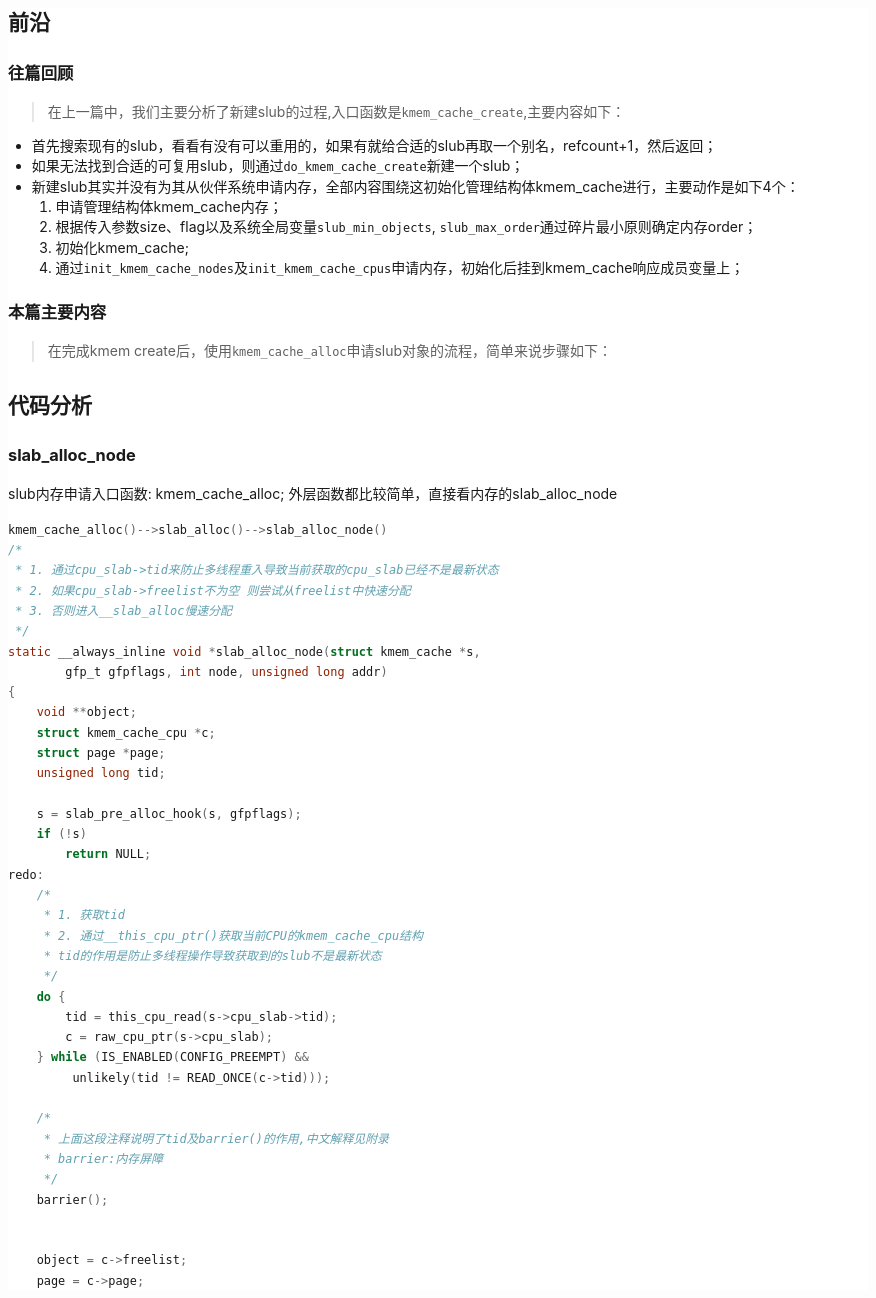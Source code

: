 ## 前沿

### 往篇回顾

> 在上一篇中，我们主要分析了新建slub的过程,入口函数是`kmem_cache_create`,主要内容如下：

- 首先搜索现有的slub，看看有没有可以重用的，如果有就给合适的slub再取一个别名，refcount+1，然后返回；
- 如果无法找到合适的可复用slub，则通过`do_kmem_cache_create`新建一个slub；
- 新建slub其实并没有为其从伙伴系统申请内存，全部内容围绕这初始化管理结构体kmem_cache进行，主要动作是如下4个：
  1. 申请管理结构体kmem_cache内存；
  2. 根据传入参数size、flag以及系统全局变量`slub_min_objects`, `slub_max_order`通过碎片最小原则确定内存order；
  3. 初始化kmem_cache;
  4. 通过`init_kmem_cache_nodes`及`init_kmem_cache_cpus`申请内存，初始化后挂到kmem_cache响应成员变量上；

### 本篇主要内容

> 在完成kmem create后，使用`kmem_cache_alloc`申请slub对象的流程，简单来说步骤如下：

## 代码分析

### slab_alloc_node

slub内存申请入口函数: kmem_cache_alloc; 外层函数都比较简单，直接看内存的slab_alloc_node

```c
kmem_cache_alloc()-->slab_alloc()-->slab_alloc_node()
/* 
 * 1. 通过cpu_slab->tid来防止多线程重入导致当前获取的cpu_slab已经不是最新状态
 * 2. 如果cpu_slab->freelist不为空 则尝试从freelist中快速分配
 * 3. 否则进入__slab_alloc慢速分配
 */
static __always_inline void *slab_alloc_node(struct kmem_cache *s,
		gfp_t gfpflags, int node, unsigned long addr)
{
	void **object;
	struct kmem_cache_cpu *c;
	struct page *page;
	unsigned long tid;
	
	s = slab_pre_alloc_hook(s, gfpflags);
	if (!s)
		return NULL;
redo:
	/*
	 * 1. 获取tid
	 * 2. 通过__this_cpu_ptr()获取当前CPU的kmem_cache_cpu结构
	 * tid的作用是防止多线程操作导致获取到的slub不是最新状态
	 */
	do {
		tid = this_cpu_read(s->cpu_slab->tid);
		c = raw_cpu_ptr(s->cpu_slab);
	} while (IS_ENABLED(CONFIG_PREEMPT) &&
		 unlikely(tid != READ_ONCE(c->tid)));

	/*
	 * 上面这段注释说明了tid及barrier()的作用,中文解释见附录
	 * barrier:内存屏障
	 */
	barrier();


	object = c->freelist;
	page = c->page;
```